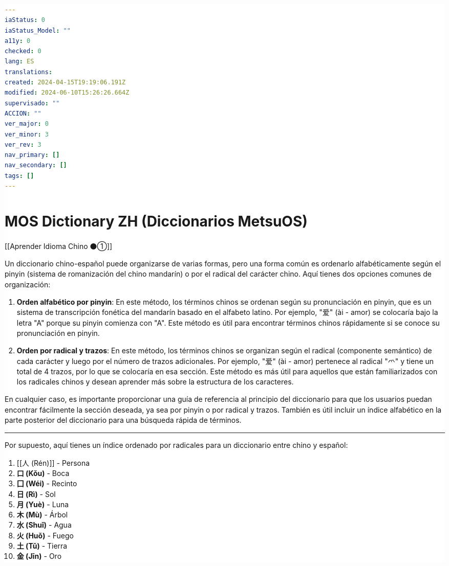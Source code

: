 ```yaml
---
iaStatus: 0
iaStatus_Model: ""
a11y: 0
checked: 0
lang: ES
translations: 
created: 2024-04-15T19:19:06.191Z
modified: 2024-06-10T15:26:26.664Z
supervisado: ""
ACCION: ""
ver_major: 0
ver_minor: 3
ver_rev: 3
nav_primary: []
nav_secondary: []
tags: []
---
```

# MOS Dictionary  ZH (Diccionarios MetsuOS)

[[Aprender Idioma Chino ⚫①]]

Un diccionario chino-español puede organizarse de varias formas, pero una forma común es ordenarlo alfabéticamente según el pinyin (sistema de romanización del chino mandarín) o por el radical del carácter chino. Aquí tienes dos opciones comunes de organización:

1. **Orden alfabético por pinyin**: En este método, los términos chinos se ordenan según su pronunciación en pinyin, que es un sistema de transcripción fonética del mandarín basado en el alfabeto latino. Por ejemplo, "爱" (ài - amor) se colocaría bajo la letra "A" porque su pinyin comienza con "A". Este método es útil para encontrar términos chinos rápidamente si se conoce su pronunciación en pinyin.

2. **Orden por radical y trazos**: En este método, los términos chinos se organizan según el radical (componente semántico) de cada carácter y luego por el número de trazos adicionales. Por ejemplo, "爱" (ài - amor) pertenece al radical "爫" y tiene un total de 4 trazos, por lo que se colocaría en esa sección. Este método es más útil para aquellos que están familiarizados con los radicales chinos y desean aprender más sobre la estructura de los caracteres.

En cualquier caso, es importante proporcionar una guía de referencia al principio del diccionario para que los usuarios puedan encontrar fácilmente la sección deseada, ya sea por pinyin o por radical y trazos. También es útil incluir un índice alfabético en la parte posterior del diccionario para una búsqueda rápida de términos.

---

Por supuesto, aquí tienes un índice ordenado por radicales para un diccionario entre chino y español:

1. [[人 (Ré​n)]] - Persona
2. **口 (Kǒu)** - Boca
3. **囗 (Wéi)** - Recinto
4. **日 (Rì)** - Sol
5. **月 (Yuè)** - Luna
6. **木 (Mù)** - Árbol
7. **水 (Shuǐ)** - Agua
8. **火 (Huǒ)** - Fuego
9. **土 (Tǔ)** - Tierra
10. **金 (Jīn)** - Oro
